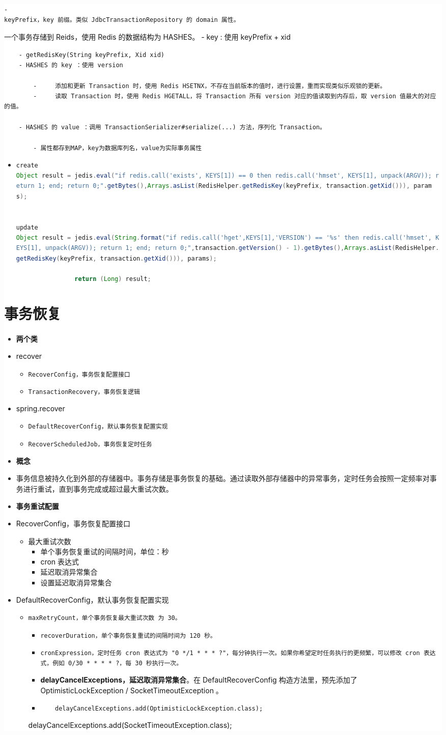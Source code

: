 	- 
	keyPrefix，key 前缀。类似 JdbcTransactionRepository 的 domain 属性。

一个事务存储到 Reids，使用 Redis 的数据结构为 HASHES。
			- key : 使用 keyPrefix + xid

		- getRedisKey(String keyPrefix, Xid xid)
		- HASHES 的 key ：使用 version
	
			-     添加和更新 Transaction 时，使用 Redis HSETNX，不存在当前版本的值时，进行设置，重而实现类似乐观锁的更新。
			-     读取 Transaction 时，使用 Redis HGETALL，将 Transaction 所有 version 对应的值读取到内存后，取 version 值最大的对应的值。
	
		- HASHES 的 value ：调用 TransactionSerializer#serialize(...) 方法，序列化 Transaction。
	
			- 属性都存到MAP，key为数据库列名，value为实际事务属性

- ```java
  create
  Object result = jedis.eval("if redis.call('exists', KEYS[1]) == 0 then redis.call('hmset', KEYS[1], unpack(ARGV)); return 1; end; return 0;".getBytes(),Arrays.asList(RedisHelper.getRedisKey(keyPrefix, transaction.getXid())), params);
  
  
  update
  Object result = jedis.eval(String.format("if redis.call('hget',KEYS[1],'VERSION') == '%s' then redis.call('hmset', KEYS[1], unpack(ARGV)); return 1; end; return 0;",transaction.getVersion() - 1).getBytes(),Arrays.asList(RedisHelper.getRedisKey(keyPrefix, transaction.getXid())), params);
  
                  return (Long) result;
  ```

# 事务恢复

- **两个类**
- recover
	
	-     RecoverConfig，事务恢复配置接口
	-     TransactionRecovery，事务恢复逻辑
	
- spring.recover
	
	-     DefaultRecoverConfig，默认事务恢复配置实现
	-     RecoverScheduledJob，事务恢复定时任务
	
- **概念**
- 事务信息被持久化到外部的存储器中。事务存储是事务恢复的基础。通过读取外部存储器中的异常事务，定时任务会按照一定频率对事务进行重试，直到事务完成或超过最大重试次数。
	
- **事务重试配置**
- RecoverConfig，事务恢复配置接口
	
	- 最大重试次数
		- 单个事务恢复重试的间隔时间，单位：秒
		- cron 表达式
		- 延迟取消异常集合
		- 设置延迟取消异常集合
	
- DefaultRecoverConfig，默认事务恢复配置实现
	
	-     maxRetryCount，单个事务恢复最大重试次数 为 30。
		-     recoverDuration，单个事务恢复重试的间隔时间为 120 秒。
		-     cronExpression，定时任务 cron 表达式为 "0 */1 * * * ?"，每分钟执行一次。如果你希望定时任务执行的更频繁，可以修改 cron 表达式，例如 0/30 * * * * ?，每 30 秒执行一次。
		- **delayCancelExceptions，延迟取消异常集合**。在 DefaultRecoverConfig 构造方法里，预先添加了 OptimisticLockException / SocketTimeoutException 。 
	
		-         delayCancelExceptions.add(OptimisticLockException.class);
	    delayCancelExceptions.add(SocketTimeoutException.class);
  
  ```